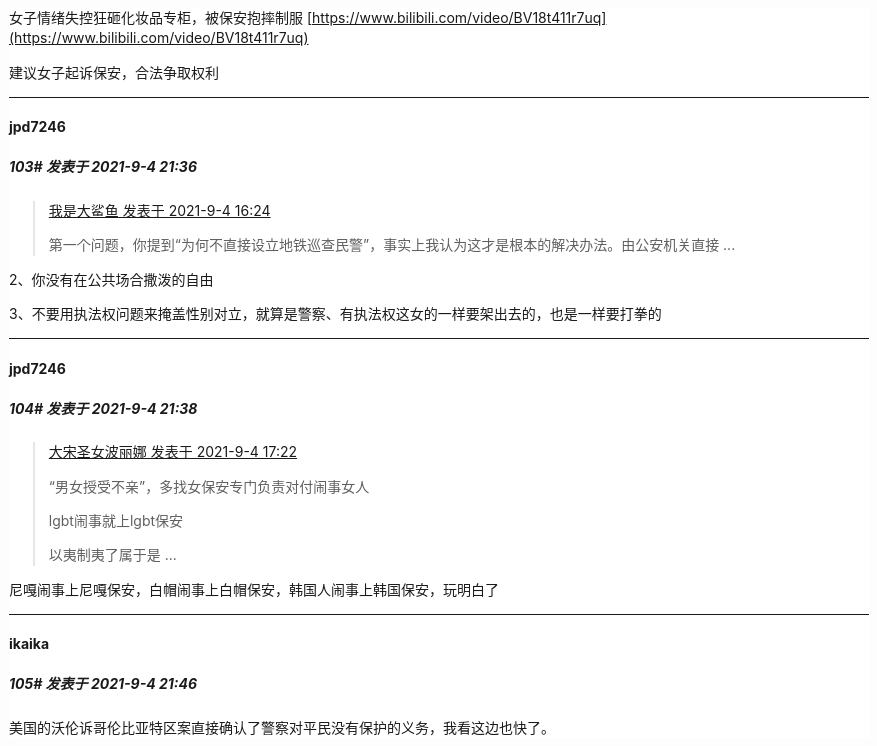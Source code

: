 女子情绪失控狂砸化妆品专柜，被保安抱摔制服
[https://www.bilibili.com/video/BV18t411r7uq](https://www.bilibili.com/video/BV18t411r7uq)


建议女子起诉保安，合法争取权利




*****

####  jpd7246  
##### 103#       发表于 2021-9-4 21:36


<blockquote><a href="httphttps://bbs.saraba1st.com/2b/forum.php?mod=redirect&amp;goto=findpost&amp;pid=52618721&amp;ptid=2024398" target="_blank">我是大鲨鱼 发表于 2021-9-4 16:24</a>

第一个问题，你提到“为何不直接设立地铁巡查民警”，事实上我认为这才是根本的解决办法。由公安机关直接 ...</blockquote>
2、你没有在公共场合撒泼的自由

3、不要用执法权问题来掩盖性别对立，就算是警察、有执法权这女的一样要架出去的，也是一样要打拳的


*****

####  jpd7246  
##### 104#       发表于 2021-9-4 21:38


<blockquote><a href="httphttps://bbs.saraba1st.com/2b/forum.php?mod=redirect&amp;goto=findpost&amp;pid=52619231&amp;ptid=2024398" target="_blank">大宋圣女波丽娜 发表于 2021-9-4 17:22</a>

“男女授受不亲”，多找女保安专门负责对付闹事女人

lgbt闹事就上lgbt保安

以夷制夷了属于是 ...</blockquote>
尼嘎闹事上尼嘎保安，白帽闹事上白帽保安，韩国人闹事上韩国保安，玩明白了


*****

####  ikaika  
##### 105#       发表于 2021-9-4 21:46


美国的沃伦诉哥伦比亚特区案直接确认了警察对平民没有保护的义务，我看这边也快了。


